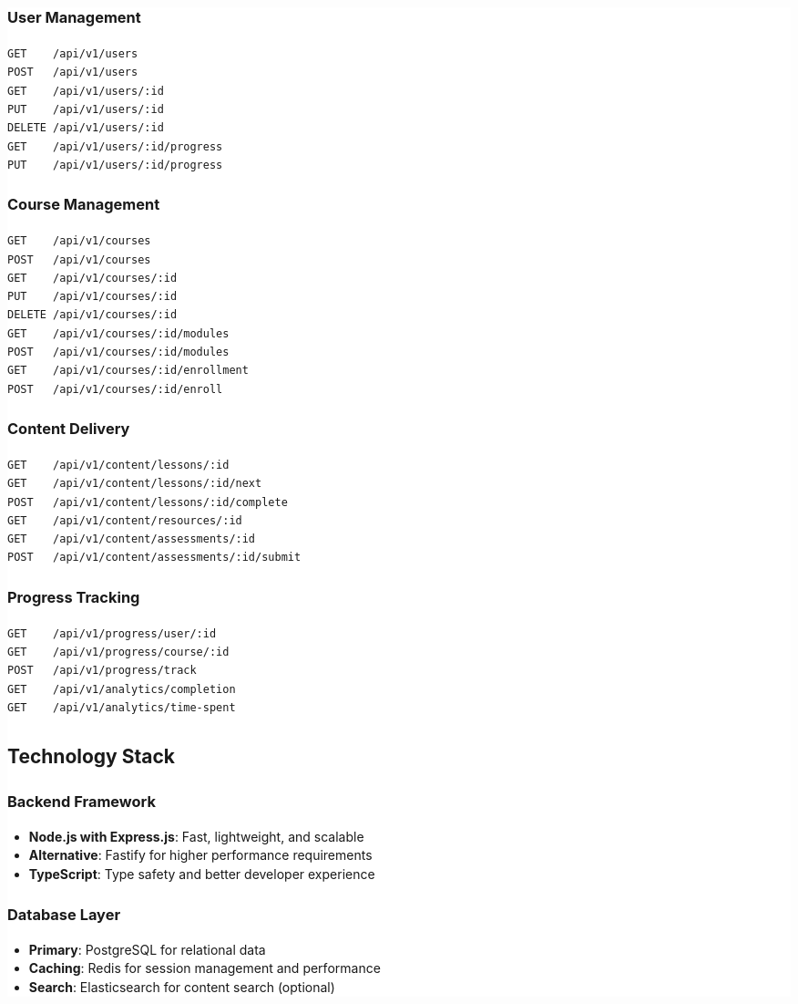 ### User Management
```
GET    /api/v1/users
POST   /api/v1/users
GET    /api/v1/users/:id
PUT    /api/v1/users/:id
DELETE /api/v1/users/:id
GET    /api/v1/users/:id/progress
PUT    /api/v1/users/:id/progress
```

### Course Management
```
GET    /api/v1/courses
POST   /api/v1/courses
GET    /api/v1/courses/:id
PUT    /api/v1/courses/:id
DELETE /api/v1/courses/:id
GET    /api/v1/courses/:id/modules
POST   /api/v1/courses/:id/modules
GET    /api/v1/courses/:id/enrollment
POST   /api/v1/courses/:id/enroll
```

### Content Delivery
```
GET    /api/v1/content/lessons/:id
GET    /api/v1/content/lessons/:id/next
POST   /api/v1/content/lessons/:id/complete
GET    /api/v1/content/resources/:id
GET    /api/v1/content/assessments/:id
POST   /api/v1/content/assessments/:id/submit
```

### Progress Tracking
```
GET    /api/v1/progress/user/:id
GET    /api/v1/progress/course/:id
POST   /api/v1/progress/track
GET    /api/v1/analytics/completion
GET    /api/v1/analytics/time-spent
```

## Technology Stack

### Backend Framework
- **Node.js with Express.js**: Fast, lightweight, and scalable
- **Alternative**: Fastify for higher performance requirements
- **TypeScript**: Type safety and better developer experience

### Database Layer
- **Primary**: PostgreSQL for relational data
- **Caching**: Redis for session management and performance
- **Search**: Elasticsearch for content search (optional)
